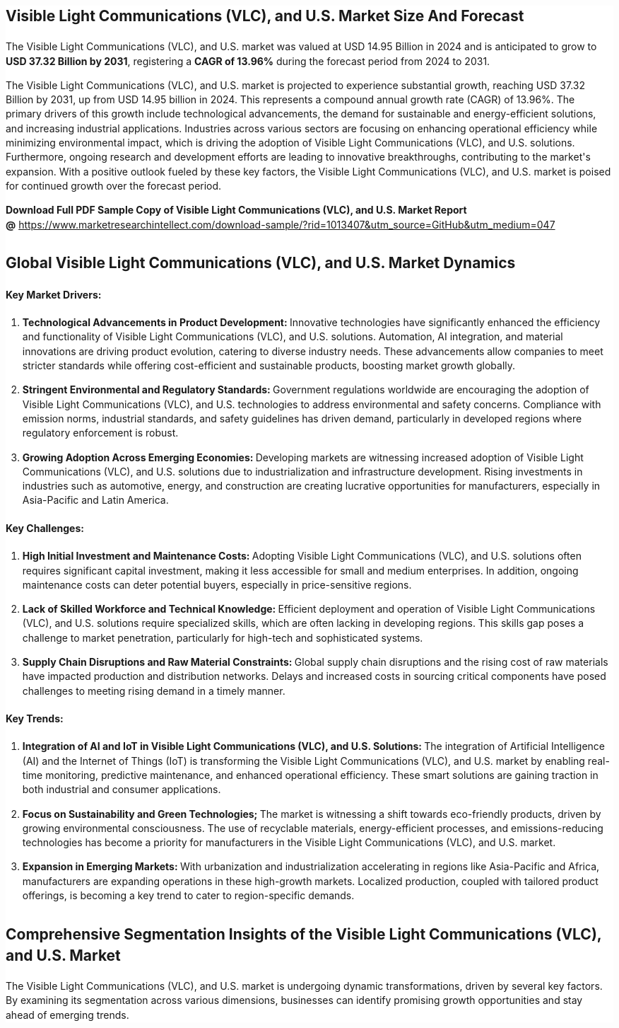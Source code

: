 <h2>Visible Light Communications (VLC), and U.S. Market Size And Forecast</h2><p>The Visible Light Communications (VLC), and U.S. market was valued at USD 14.95 Billion in 2024 and is anticipated to grow to <strong>USD 37.32 Billion by 2031</strong>, registering a <strong>CAGR of 13.96%</strong> during the forecast period from 2024 to 2031.</p><p>The Visible Light Communications (VLC), and U.S. market is projected to experience substantial growth, reaching USD 37.32 Billion by 2031, up from USD 14.95 billion in 2024. This represents a compound annual growth rate (CAGR) of 13.96%. The primary drivers of this growth include technological advancements, the demand for sustainable and energy-efficient solutions, and increasing industrial applications. Industries across various sectors are focusing on enhancing operational efficiency while minimizing environmental impact, which is driving the adoption of Visible Light Communications (VLC), and U.S. solutions. Furthermore, ongoing research and development efforts are leading to innovative breakthroughs, contributing to the market's expansion. With a positive outlook fueled by these key factors, the Visible Light Communications (VLC), and U.S. market is poised for continued growth over the forecast period.</p><p><strong>Download Full PDF Sample Copy of Visible Light Communications (VLC), and U.S. Market Report @</strong>&nbsp;<a href="https://www.marketresearchintellect.com/download-sample/?rid=1013407&amp;utm_source=GitHub&amp;utm_medium=047">https://www.marketresearchintellect.com/download-sample/?rid=1013407&amp;utm_source=GitHub&amp;utm_medium=047</a></p><h2>Global Visible Light Communications (VLC), and U.S. Market Dynamics</h2><h4><strong>Key Market Drivers:</strong></h4><ol><li><p><strong>Technological Advancements in Product Development:&nbsp;</strong>Innovative technologies have significantly enhanced the efficiency and functionality of Visible Light Communications (VLC), and U.S. solutions. Automation, AI integration, and material innovations are driving product evolution, catering to diverse industry needs. These advancements allow companies to meet stricter standards while offering cost-efficient and sustainable products, boosting market growth globally.</p></li><li><p><strong>Stringent Environmental and Regulatory Standards:&nbsp;</strong>Government regulations worldwide are encouraging the adoption of Visible Light Communications (VLC), and U.S. technologies to address environmental and safety concerns. Compliance with emission norms, industrial standards, and safety guidelines has driven demand, particularly in developed regions where regulatory enforcement is robust.</p></li><li><p><strong>Growing Adoption Across Emerging Economies:&nbsp;</strong>Developing markets are witnessing increased adoption of Visible Light Communications (VLC), and U.S. solutions due to industrialization and infrastructure development. Rising investments in industries such as automotive, energy, and construction are creating lucrative opportunities for manufacturers, especially in Asia-Pacific and Latin America.</p></li></ol><h4><strong>Key Challenges:</strong></h4><ol><li><p><strong>High Initial Investment and Maintenance Costs:&nbsp;</strong>Adopting Visible Light Communications (VLC), and U.S. solutions often requires significant capital investment, making it less accessible for small and medium enterprises. In addition, ongoing maintenance costs can deter potential buyers, especially in price-sensitive regions.</p></li><li><p><strong>Lack of Skilled Workforce and Technical Knowledge:&nbsp;</strong>Efficient deployment and operation of Visible Light Communications (VLC), and U.S. solutions require specialized skills, which are often lacking in developing regions. This skills gap poses a challenge to market penetration, particularly for high-tech and sophisticated systems.</p></li><li><p><strong>Supply Chain Disruptions and Raw Material Constraints:&nbsp;</strong>Global supply chain disruptions and the rising cost of raw materials have impacted production and distribution networks. Delays and increased costs in sourcing critical components have posed challenges to meeting rising demand in a timely manner.</p></li></ol><h4><strong>Key Trends:</strong></h4><ol><li><p><strong>Integration of AI and IoT in Visible Light Communications (VLC), and U.S. Solutions:&nbsp;</strong>The integration of Artificial Intelligence (AI) and the Internet of Things (IoT) is transforming the Visible Light Communications (VLC), and U.S. market by enabling real-time monitoring, predictive maintenance, and enhanced operational efficiency. These smart solutions are gaining traction in both industrial and consumer applications.</p></li><li><p><strong>Focus on Sustainability and Green Technologies;&nbsp;</strong>The market is witnessing a shift towards eco-friendly products, driven by growing environmental consciousness. The use of recyclable materials, energy-efficient processes, and emissions-reducing technologies has become a priority for manufacturers in the Visible Light Communications (VLC), and U.S. market.</p></li><li><p><strong>Expansion in Emerging Markets:&nbsp;</strong>With urbanization and industrialization accelerating in regions like Asia-Pacific and Africa, manufacturers are expanding operations in these high-growth markets. Localized production, coupled with tailored product offerings, is becoming a key trend to cater to region-specific demands.</p></li></ol><div class="article-main__content" data-test-id="publishing-text-block"><h2>Comprehensive Segmentation Insights of the Visible Light Communications (VLC), and U.S. Market</h2><p>The Visible Light Communications (VLC), and U.S. market is undergoing dynamic transformations, driven by several key factors. By examining its segmentation across various dimensions, businesses can identify promising growth opportunities and stay ahead of emerging trends.